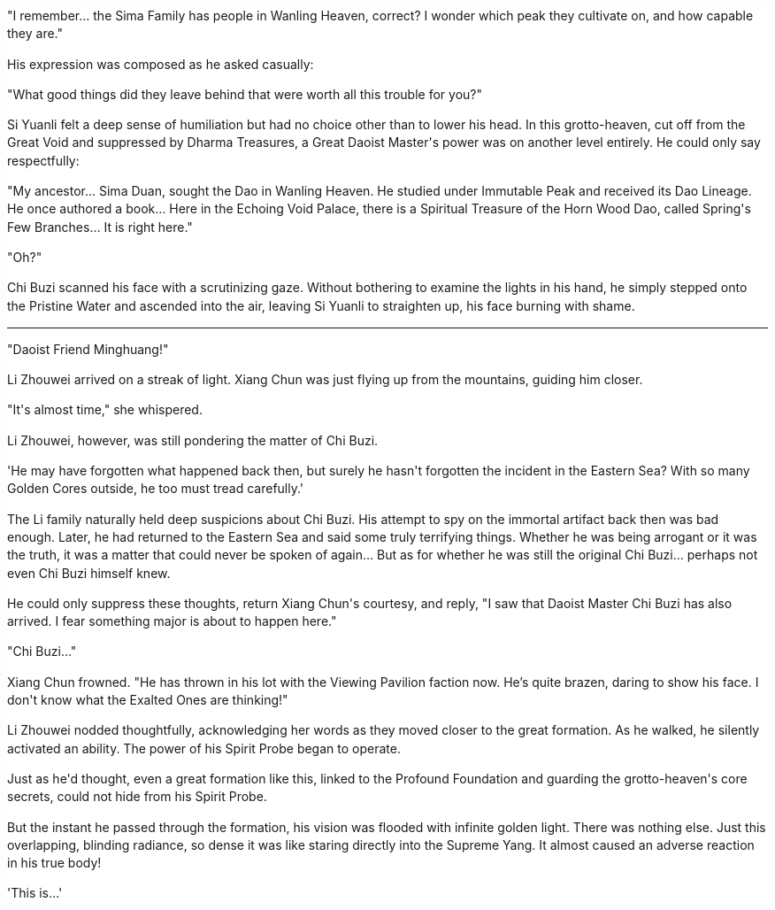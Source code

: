 "I remember… the Sima Family has people in Wanling Heaven, correct? I wonder which peak they cultivate on, and how capable they are."

His expression was composed as he asked casually:

"What good things did they leave behind that were worth all this trouble for you?"

Si Yuanli felt a deep sense of humiliation but had no choice other than to lower his head. In this grotto-heaven, cut off from the Great Void and suppressed by Dharma Treasures, a Great Daoist Master's power was on another level entirely. He could only say respectfully:

"My ancestor… Sima Duan, sought the Dao in Wanling Heaven. He studied under Immutable Peak and received its Dao Lineage. He once authored a book… Here in the Echoing Void Palace, there is a Spiritual Treasure of the Horn Wood Dao, called Spring's Few Branches… It is right here."

"Oh?"

Chi Buzi scanned his face with a scrutinizing gaze. Without bothering to examine the lights in his hand, he simply stepped onto the Pristine Water and ascended into the air, leaving Si Yuanli to straighten up, his face burning with shame.

---

"Daoist Friend Minghuang!"

Li Zhouwei arrived on a streak of light. Xiang Chun was just flying up from the mountains, guiding him closer.

"It's almost time," she whispered.

Li Zhouwei, however, was still pondering the matter of Chi Buzi.

'He may have forgotten what happened back then, but surely he hasn't forgotten the incident in the Eastern Sea? With so many Golden Cores outside, he too must tread carefully.'

The Li family naturally held deep suspicions about Chi Buzi. His attempt to spy on the immortal artifact back then was bad enough. Later, he had returned to the Eastern Sea and said some truly terrifying things. Whether he was being arrogant or it was the truth, it was a matter that could never be spoken of again… But as for whether he was still the original Chi Buzi… perhaps not even Chi Buzi himself knew.

He could only suppress these thoughts, return Xiang Chun's courtesy, and reply, "I saw that Daoist Master Chi Buzi has also arrived. I fear something major is about to happen here."

"Chi Buzi…"

Xiang Chun frowned. "He has thrown in his lot with the Viewing Pavilion faction now. He’s quite brazen, daring to show his face. I don't know what the Exalted Ones are thinking!"

Li Zhouwei nodded thoughtfully, acknowledging her words as they moved closer to the great formation. As he walked, he silently activated an ability. The power of his Spirit Probe began to operate.

Just as he'd thought, even a great formation like this, linked to the Profound Foundation and guarding the grotto-heaven's core secrets, could not hide from his Spirit Probe.

But the instant he passed through the formation, his vision was flooded with infinite golden light. There was nothing else. Just this overlapping, blinding radiance, so dense it was like staring directly into the Supreme Yang. It almost caused an adverse reaction in his true body!

'This is…'
